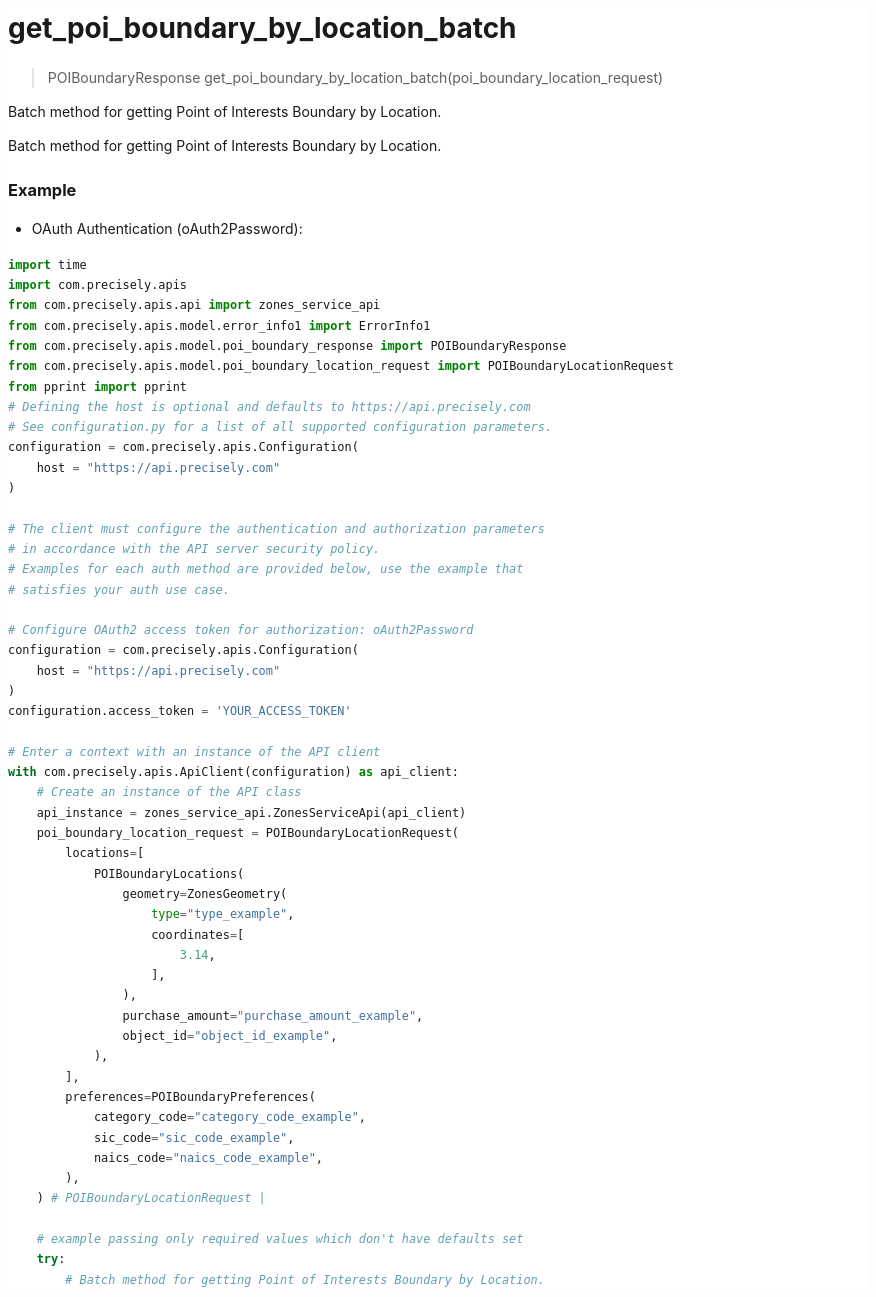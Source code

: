 # **get_poi_boundary_by_location_batch**
> POIBoundaryResponse get_poi_boundary_by_location_batch(poi_boundary_location_request)

Batch method for getting Point of Interests Boundary by Location.

Batch method for getting Point of Interests Boundary by Location.

### Example

* OAuth Authentication (oAuth2Password):

```python
import time
import com.precisely.apis
from com.precisely.apis.api import zones_service_api
from com.precisely.apis.model.error_info1 import ErrorInfo1
from com.precisely.apis.model.poi_boundary_response import POIBoundaryResponse
from com.precisely.apis.model.poi_boundary_location_request import POIBoundaryLocationRequest
from pprint import pprint
# Defining the host is optional and defaults to https://api.precisely.com
# See configuration.py for a list of all supported configuration parameters.
configuration = com.precisely.apis.Configuration(
    host = "https://api.precisely.com"
)

# The client must configure the authentication and authorization parameters
# in accordance with the API server security policy.
# Examples for each auth method are provided below, use the example that
# satisfies your auth use case.

# Configure OAuth2 access token for authorization: oAuth2Password
configuration = com.precisely.apis.Configuration(
    host = "https://api.precisely.com"
)
configuration.access_token = 'YOUR_ACCESS_TOKEN'

# Enter a context with an instance of the API client
with com.precisely.apis.ApiClient(configuration) as api_client:
    # Create an instance of the API class
    api_instance = zones_service_api.ZonesServiceApi(api_client)
    poi_boundary_location_request = POIBoundaryLocationRequest(
        locations=[
            POIBoundaryLocations(
                geometry=ZonesGeometry(
                    type="type_example",
                    coordinates=[
                        3.14,
                    ],
                ),
                purchase_amount="purchase_amount_example",
                object_id="object_id_example",
            ),
        ],
        preferences=POIBoundaryPreferences(
            category_code="category_code_example",
            sic_code="sic_code_example",
            naics_code="naics_code_example",
        ),
    ) # POIBoundaryLocationRequest | 

    # example passing only required values which don't have defaults set
    try:
        # Batch method for getting Point of Interests Boundary by Location.
```